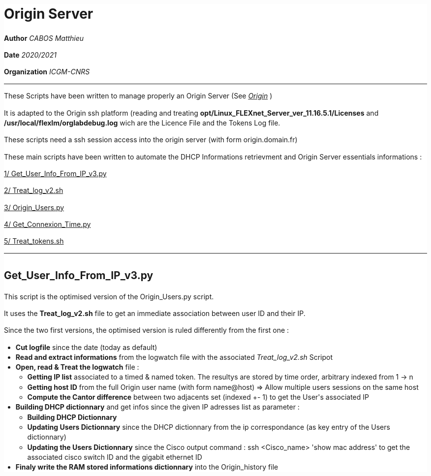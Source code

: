 # Origin Server


**Author** *CABOS Matthieu*

**Date**  *2020/2021*

**Organization** *ICGM-CNRS*

______________________________________________________________________________________________________

These Scripts have been written to manage properly an Origin Server (See [*Origin*](https://ritme.com/software/origin/) )

It is adapted to the Origin ssh platform (reading and treating **opt/Linux_FLEXnet_Server_ver_11.16.5.1/Licenses** and **/usr/local/flexlm/orglabdebug.log**
wich are the Licence File and the Tokens Log file.

These scripts need a ssh session access into the origin server (with form origin.domain.fr)

These main scripts have been written to automate the DHCP Informations retrievment and Origin Server essentials informations : 

[1/ Get_User_Info_From_IP_v3.py](https://github.com/matthieucabos/Python-Scripts/tree/master/ICGM-CNRS/Origin%20Server#get_user_info_from_ip_v3py)

[2/ Treat_log_v2.sh](https://github.com/matthieucabos/Python-Scripts/tree/master/ICGM-CNRS/Origin%20Server#treat_log_v2sh)

[3/ Origin_Users.py](https://github.com/matthieucabos/Python-Scripts/tree/master/ICGM-CNRS/Origin%20Server#origin_userspy)

[4/ Get_Connexion_Time.py](https://github.com/matthieucabos/Python-Scripts/tree/master/ICGM-CNRS/Origin%20Server#get_connexion_timepy)

[5/ Treat_tokens.sh](https://github.com/matthieucabos/Python-Scripts/tree/master/ICGM-CNRS/Origin%20Server#treat_tokenssh)

___________________________________________________________________________________________________

## Get_User_Info_From_IP_v3.py

This script is the optimised version of the Origin_Users.py script.

It uses the **Treat_log_v2.sh** file to get an immediate association between user ID and their IP.

Since the two first versions, the optimised version is ruled differently from the first one :
* **Cut logfile** since the date (today as default)
* **Read and extract informations** from the logwatch file with the associated *Treat_log_v2.sh* Scripot
* **Open, read & Treat the logwatch** file :
  * **Getting IP list** associated to a timed & named token. The resultys are stored by time order, arbitrary indexed from 1 -> n
  * **Getting host ID** from the full Origin user name (with form name@host) => Allow multiple users sessions on the same host
  * **Compute the Cantor difference** between two adjacents set (indexed +- 1) to get the User's associated IP
* **Building DHCP dictionnary** and get infos since the given IP adresses list as parameter :
  * **Building DHCP Dictionnary**
  * **Updating Users Dictionnary** since the DHCP dictionnary from the ip correspondance (as key entry of the Users dictionnary)
  * **Updating the Users Dictionnary** since the Cisco output command : ssh <Cisco_name> 'show mac address' to get the associated cisco switch ID and the gigabit ethernet ID
* **Finaly write the RAM stored informations dictionnary** into the Origin_history file
